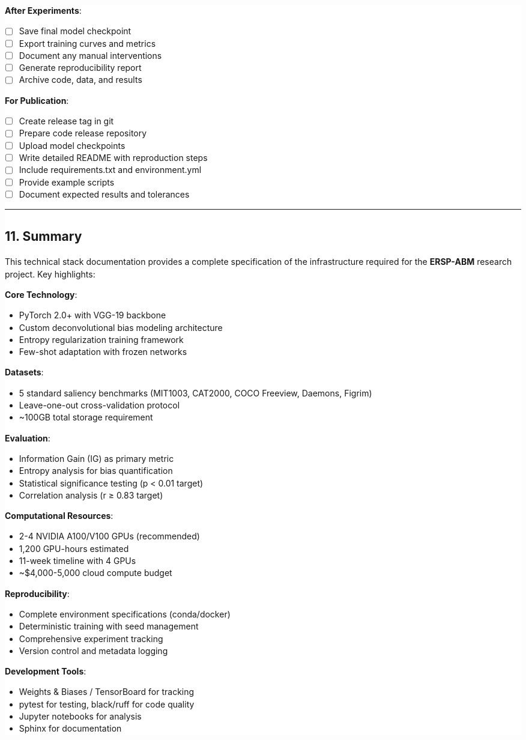 **After Experiments**:
- [ ] Save final model checkpoint
- [ ] Export training curves and metrics
- [ ] Document any manual interventions
- [ ] Generate reproducibility report
- [ ] Archive code, data, and results

**For Publication**:
- [ ] Create release tag in git
- [ ] Prepare code release repository
- [ ] Upload model checkpoints
- [ ] Write detailed README with reproduction steps
- [ ] Include requirements.txt and environment.yml
- [ ] Provide example scripts
- [ ] Document expected results and tolerances

---

## 11. Summary

This technical stack documentation provides a complete specification of the infrastructure required for the **ERSP-ABM** research project. Key highlights:

**Core Technology**:
- PyTorch 2.0+ with VGG-19 backbone
- Custom deconvolutional bias modeling architecture
- Entropy regularization training framework
- Few-shot adaptation with frozen networks

**Datasets**:
- 5 standard saliency benchmarks (MIT1003, CAT2000, COCO Freeview, Daemons, Figrim)
- Leave-one-out cross-validation protocol
- ~100GB total storage requirement

**Evaluation**:
- Information Gain (IG) as primary metric
- Entropy analysis for bias quantification
- Statistical significance testing (p < 0.01 target)
- Correlation analysis (r ≥ 0.83 target)

**Computational Resources**:
- 2-4 NVIDIA A100/V100 GPUs (recommended)
- 1,200 GPU-hours estimated
- 11-week timeline with 4 GPUs
- ~$4,000-5,000 cloud compute budget

**Reproducibility**:
- Complete environment specifications (conda/docker)
- Deterministic training with seed management
- Comprehensive experiment tracking
- Version control and metadata logging

**Development Tools**:
- Weights & Biases / TensorBoard for tracking
- pytest for testing, black/ruff for code quality
- Jupyter notebooks for analysis
- Sphinx for documentation
